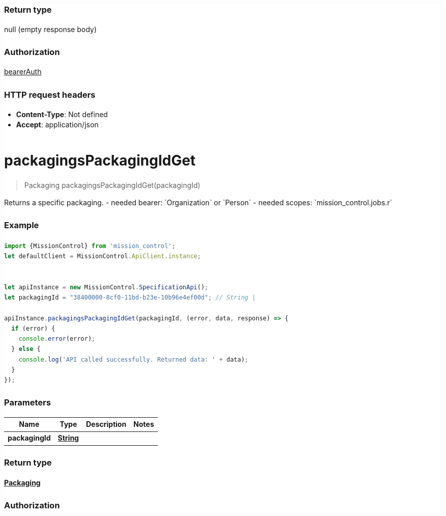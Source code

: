 ### Return type

null (empty response body)

### Authorization

[bearerAuth](../README.md#bearerAuth)

### HTTP request headers

 - **Content-Type**: Not defined
 - **Accept**: application/json

<a name="packagingsPackagingIdGet"></a>
# **packagingsPackagingIdGet**
> Packaging packagingsPackagingIdGet(packagingId)



Returns a specific packaging. - needed bearer: &#x60;Organization&#x60; or &#x60;Person&#x60; - needed scopes: &#x60;mission_control.jobs.r&#x60;

### Example
```javascript
import {MissionControl} from 'mission_control';
let defaultClient = MissionControl.ApiClient.instance;


let apiInstance = new MissionControl.SpecificationApi();
let packagingId = "38400000-8cf0-11bd-b23e-10b96e4ef00d"; // String | 

apiInstance.packagingsPackagingIdGet(packagingId, (error, data, response) => {
  if (error) {
    console.error(error);
  } else {
    console.log('API called successfully. Returned data: ' + data);
  }
});
```

### Parameters

Name | Type | Description  | Notes
------------- | ------------- | ------------- | -------------
 **packagingId** | [**String**](.md)|  | 

### Return type

[**Packaging**](Packaging.md)

### Authorization
